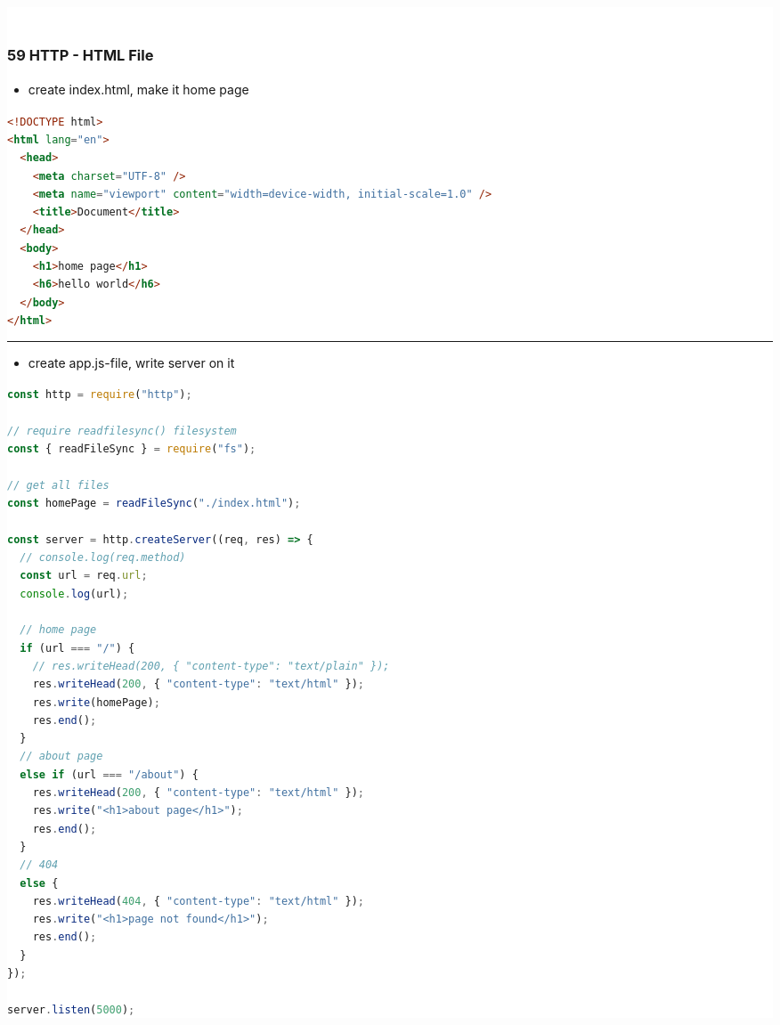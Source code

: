 <br>

### 59 HTTP - HTML File<a id='59'></a>

- create index.html, make it home page

```html
<!DOCTYPE html>
<html lang="en">
  <head>
    <meta charset="UTF-8" />
    <meta name="viewport" content="width=device-width, initial-scale=1.0" />
    <title>Document</title>
  </head>
  <body>
    <h1>home page</h1>
    <h6>hello world</h6>
  </body>
</html>
```

---

- create app.js-file, write server on it

```js
const http = require("http");

// require readfilesync() filesystem
const { readFileSync } = require("fs");

// get all files
const homePage = readFileSync("./index.html");

const server = http.createServer((req, res) => {
  // console.log(req.method)
  const url = req.url;
  console.log(url);

  // home page
  if (url === "/") {
    // res.writeHead(200, { "content-type": "text/plain" });
    res.writeHead(200, { "content-type": "text/html" });
    res.write(homePage);
    res.end();
  }
  // about page
  else if (url === "/about") {
    res.writeHead(200, { "content-type": "text/html" });
    res.write("<h1>about page</h1>");
    res.end();
  }
  // 404
  else {
    res.writeHead(404, { "content-type": "text/html" });
    res.write("<h1>page not found</h1>");
    res.end();
  }
});

server.listen(5000);
```
